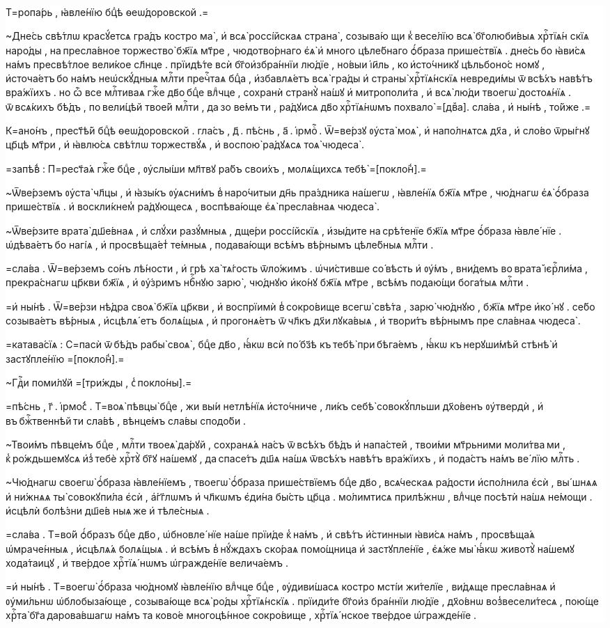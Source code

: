 Т=ропа́рь , ꙗ҆вле́нїю бцⷣѣ ѳеѡ́доровской .=

~Дне́сь свѣ́тлѡ красꙋ́етсѧ гра́дъ костро ма̀ , и҆ всѧ̀ россі́йскаѧ страна̀ , созыва́ю щи к̾ весе́лїю всѧ̀ бг҃олюби́выѧ хрⷭ҇тїѧ́н скїѧ наро́ды , на пресла́вное торжество̀ бж҃їѧ мт҃ре , чюдотво́рнаго є҆ѧ̀ и҆ много цѣле́бнаго ѻ҆́браза прише́ствїѧ . дне́сь бо ꙗ҆ви́сѧ на́мъ пресвѣ́тлое вели́кое сл҃нце . прїидѣ́те всѝ бг҃ои҆збра́ннїи лю́дїе , но́выи і҆и҃ль , ко и҆сто́чникꙋ цѣльбоно́с номꙋ , и҆сточа́етъ бо на́мъ неѡ҆скꙋ́дныѧ млⷭ҇ти пречⷭ҇таѧ бцⷣа , и҆збавлѧ́етъ всѧ̀ гра́ды и҆ страны̀ хрⷭ҇тїѧ́нскїѧ невреди́мы ѿ всѣ́хъ навѣ́тъ вра́жїихъ . но ѽ все млⷭ҇тиваѧ гжⷭ҇е дв҃о бцⷣе влⷣчце , сохранѝ странꙋ̀ на́шꙋ и҆ митрополи́та , и҆ всѧ̀ лю́ди твоегѡ̀ достоѧ́нїѧ . ѿ всѧ́кихъ бѣ́дъ , по вели́цѣй твое́й млⷭ҇ти , да зо ве́мъ ти , ра́дꙋисѧ дв҃о хрⷭ҇тїѧ́нѡмъ похвало̀ =[двⷤа]. сла́ва , и҆ ны́нѣ , то́йже .=

К=ано́нъ , прест҃ѣ́й бцⷣѣ ѳеѡ́доровской . гла́съ , д҃ . пѣ́снь , а҃ . і҆рмоⷭ҇ . Ѿ=ве́рзꙋ ᲂу҆ста̀ моѧ̀ , и҆ напо́лнѧтсѧ дх҃а , и҆ сло́во ѿры́гнꙋ цр҃цѣ мт҃ри , и҆ ꙗ҆влю́сѧ свѣ́тлѡ торжествꙋ́ѧ , и҆ воспою̀ ра́дꙋѧсѧ тоѧ̀ чюдеса̀ .

=запѣ́в̾ : П=рест҃а́ѧ гжⷭ҇е бцⷣе , ᲂу҆слы́ши мл҃твꙋ ра́бъ свои́хъ , молѧ́щихсѧ тебѣ̀ =[покло́н̾].=

~Ѿве́рземъ ᲂу҆ста̀ чл҃цы , и҆ ꙗ҆зы́къ ᲂу҆ѧсни́мъ в̾ наро́читыи дн҃ь пра́здника на́шегѡ , ꙗ҆вле́нїѧ бж҃їѧ мт҃ре , чю́днагѡ є҆ѧ̀ ѻ҆́браза прише́ствїѧ . и҆ воскли́кнем̾ ра́дꙋющесѧ , воспѣва́юще є҆ѧ̀ пресла́внаѧ чюдеса̀ .

~Ѿве́рзите врата̀ дш҃е́внаѧ , и҆ слꙋ́хи разꙋ́мныѧ , дще́ри россі́йскїѧ , и҆зы́дите на срѣ́тенїе бж҃їѧ мт҃ре ѻ҆́браза ꙗ҆вле́ нїе . ѡ҆дѣва́етъ бо нагі́ѧ , и҆ просвѣща́ет̾ те́мныѧ , подава́ющи всѣ́мъ вѣ́рнымъ цѣле́бныѧ млⷭ҇ти .

=сла́ва . Ѿ=ве́рземъ со́нъ лѣ́ности , и҆ грѣ ха̀ тѧ́гость ѿло́жимъ . ѡ҆чи́стивше со́ вѣсть и҆ ᲂу҆́мъ , вни́демъ во врата̀ і҆єрⷭ҇ли́ма , прекра́снагѡ цр҃кви бж҃їѧ , и҆ ᲂу҆́зримъ нбⷭ҇нꙋю зарю̀ , чю́днꙋю и҆ко́нꙋ бж҃їѧ мт҃ре , всѣ́мъ подаю́щи бога́тыѧ млⷭ҇ти .

=и҆ ны́нѣ . Ѿ=ве́рзи нѣ́дра своѧ̀ бж҃їѧ цр҃кви , и҆ воспрїимѝ в̾ сокро́вище всегѡ̀ свѣ́та , зарю̀ чю́днꙋю , бж҃їѧ мт҃ре и҆ко́ нꙋ . се́бо созыва́етъ вѣ́рныѧ , и҆сцѣлѧ́ етъ болѧ́щыѧ , и҆ прогонѧ́етъ ѿ чл҃къ дх҃и лꙋка́выѧ , и҆ твори́тъ вѣ́рнымъ пре сла́внаѧ чюдеса̀ .

=катава́сїѧ : С=пасѝ ѿ бѣ́дъ рабы̀ своѧ̀ , бцⷣе дв҃о , ꙗ҆́кѡ всѝ по́ бз҃ѣ къ тебѣ̀ при бѣга́емъ , ꙗ҆́кѡ къ нерꙋши́мѣй стѣнѣ̀ и҆ застꙋпле́нїю =[покло́н̾].=

~Гдⷭ҇и поми́лꙋй =[три́жды , с̾ покло́ны].=

=пѣ́снь , г҃ . і҆рмо́с̾ . Т=воѧ̀ пѣвцы̀ бцⷣе , жи вы́и нетлѣ́нїѧ и҆сто́чниче , ли́къ себѣ̀ совокꙋ́пльши дх҃о́венъ ᲂу҆твердѝ , и҆ въ бжⷭ҇твеннѣй ти сла́вѣ , вѣнце́мъ сла́вы сподо́би .

~Твои́мъ пѣвце́мъ бцⷣе , млⷭ҇ти твоеѧ̀ да́рꙋй , сохранѧ́ѧ на́съ ѿ всѣ́хъ бѣ́дъ и҆ напа́стей , твои́ми мт҃рьними моли́тва ми , к̾ ро́ждьшемꙋсѧ и҆з̾ тебѐ хрⷭ҇тꙋ̀ бг҃ꙋ на́шемꙋ , да спасе́тъ дш҃ѧ на́шѧ ѿвсѣ́хъ навѣ́тъ вра́жїихъ , и҆ пода́стъ на́мъ ве́ лїю млⷭ҇ть .

~Чю́днагѡ своегѡ̀ ѻ҆́браза ꙗ҆вле́нїемъ , твоегѡ̀ ѻ҆́браза прише́ствїемъ бцⷣе дв҃о , всѧ́ческаѧ ра́дости и҆спо́лнила є҆сѝ , вы́ шнѧѧ и҆ ни́жнѧѧ ты̀ совокꙋпи́ла є҆сѝ , а҆́гг҃лѡмъ и҆ чл҃кѡмъ є҆ди́на бы́сть цр҃ца . мо́лимтисѧ прилѣ́жнѡ , влⷣчце посѣтѝ на́шѧ не́мощи . и҆сцѣлѝ болѣ́зни дш҃е́в ныѧ же и҆ тѣле́сныѧ .

=сла́ва . Т=во́й ѻ҆́бразъ бцⷣе дв҃о , ѡ҆бновле́ нїе на́ше прїи́де к̾ на́мъ , и҆ свѣ́тъ и҆́стинныи ꙗ҆ви́сѧ на́мъ , просвѣща́ѧ ѡ҆мраче́нныѧ , и҆сцѣлѧ́ѧ болѧ́щыѧ . и҆ всѣ́мъ в̾ нꙋ́ждахъ ско́раѧ помо́щница и҆ застꙋпле́нїе , є҆ѧ́же мы̀ ꙗ҆́кѡ животꙋ̀ на́шемꙋ хода́таицꙋ , и҆ тве́рдое хрⷭ҇тїѧ́ нѡмъ ѡ҆гражде́нїе велича́емъ .

=и҆ ны́нѣ . Т=воегѡ̀ ѻ҆́браза чю́дномꙋ ꙗ҆вле́нїю влⷣчце бцⷣе , ᲂу҆диви́шасѧ костро мсті́и жи́телїе , ви́дѧще пресла́внаѧ и҆ ᲂу҆ми́льнѡ ѡ҆блобыза́юще , созыва́юще всѧ̀ ро́ды хрⷭ҇тїѧ́нскїѧ . прїиди́те бг҃ои҆з бра́ннїи лю́дїе , дх҃о́внѡ воз̾весели́тесѧ , пою́ще хрⷭ҇та̀ бг҃а дарова́вшагѡ на́мъ та ково́е многоцѣ́нное сокро́вище , хрⷭ҇тїѧ́ нское тве́рдое ѡ҆гражде́нїе .
